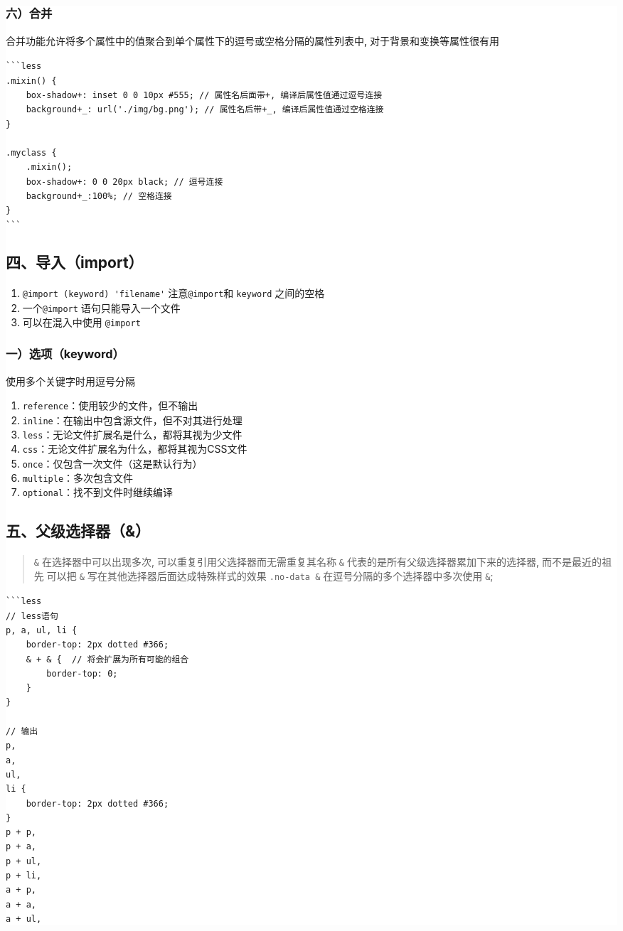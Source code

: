 


### 六）合并
合并功能允许将多个属性中的值聚合到单个属性下的逗号或空格分隔的属性列表中, 对于背景和变换等属性很有用

	```less
	.mixin() {
		box-shadow+: inset 0 0 10px #555; // 属性名后面带+, 编译后属性值通过逗号连接
		background+_: url('./img/bg.png'); // 属性名后带+_, 编译后属性值通过空格连接
	}

	.myclass {
		.mixin();
		box-shadow+: 0 0 20px black; // 逗号连接
		background+_:100%; // 空格连接
	}
	```

## 四、导入（import）
1. `@import (keyword) 'filename'` 注意`@import`和 `keyword` 之间的空格
2. 一个`@import` 语句只能导入一个文件
3. 可以在混入中使用 `@import`

### 一）选项（keyword）
使用多个关键字时用逗号分隔

1. `reference`：使用较少的文件，但不输出
2. `inline`：在输出中包含源文件，但不对其进行处理
3. `less`：无论文件扩展名是什么，都将其视为少文件
4. `css`：无论文件扩展名为什么，都将其视为CSS文件
5. `once`：仅包含一次文件（这是默认行为）
6. `multiple`：多次包含文件
7. `optional`：找不到文件时继续编译

## 五、父级选择器（&）

> `&` 在选择器中可以出现多次, 可以重复引用父选择器而无需重复其名称
> `&` 代表的是所有父级选择器累加下来的选择器, 而不是最近的祖先
> 可以把 `&` 写在其他选择器后面达成特殊样式的效果 `.no-data &`
> 在逗号分隔的多个选择器中多次使用 `&`;

	```less
	// less语句
	p, a, ul, li {
		border-top: 2px dotted #366;
		& + & {  // 将会扩展为所有可能的组合
			border-top: 0;
		}
	}

	// 输出
	p,
	a,
	ul,
	li {
		border-top: 2px dotted #366;
	}
	p + p,
	p + a,
	p + ul,
	p + li,
	a + p,
	a + a,
	a + ul,